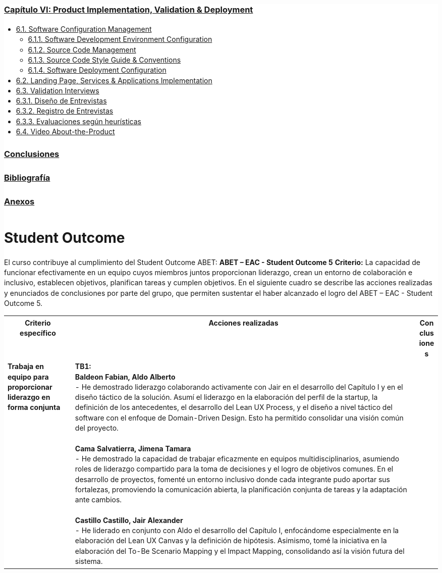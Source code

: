 ### [Capítulo VI: Product Implementation, Validation & Deployment](#capitulo-vi-product-implementation-validation-deployment)
- [6.1. Software Configuration Management](#61-software-configuration-management)
  - [6.1.1. Software Development Environment Configuration](#611-software-development-environment-configuration)
  - [6.1.2. Source Code Management](#612-source-code-management)
  - [6.1.3. Source Code Style Guide & Conventions](#613-source-code-style-guide-conventions)
  - [6.1.4. Software Deployment Configuration](#614-software-deployment-configuration)
- [6.2. Landing Page, Services & Applications Implementation](#62-landing-page-services--applications-implementation)
- [6.3. Validation Interviews](#63-validation-interviews)
- [6.3.1. Diseño de Entrevistas](#631-diseño-de-entrevistas)
- [6.3.2. Registro de Entrevistas](#632-registro-de-entrevistass)
- [6.3.3. Evaluaciones según heurísticas](#633-evaluaciones-según-heurísticas)
- [6.4. Video About-the-Product](#64-video-about-the-product)


### [Conclusiones](#conclusiones)
### [Bibliografía](#bibliografía)
### [Anexos](#anexos)
  
 
# Student Outcome

El curso contribuye al cumplimiento del Student Outcome ABET:
**ABET – EAC - Student Outcome 5**
**Criterio:** La capacidad de funcionar efectivamente en un equipo cuyos miembros
juntos proporcionan liderazgo, crean un entorno de colaboración e inclusivo,
establecen objetivos, planifican tareas y cumplen objetivos.
En el siguiente cuadro se describe las acciones realizadas y enunciados de
conclusiones por parte del grupo, que permiten sustentar el haber alcanzado el logro del ABET – EAC - Student Outcome 5.


<table>
    <tr>
        <th><b>Criterio específico</b></th>
        <th><b>Acciones realizadas</b></th>
        <th><b>Conclusiones</b></th>
    </tr>
    <tr>
        <td rowspan="1"><b>Trabaja en equipo para proporcionar liderazgo en forma conjunta</b></td>
        <td>
            <b>TB1:</b><br>
            <b>Baldeon Fabian, Aldo Alberto</b><br>
            - He demostrado liderazgo colaborando activamente con Jair en el desarrollo del Capítulo I y en el diseño táctico de la solución. Asumí el liderazgo en la elaboración del perfil de la startup, la definición de los antecedentes, el desarrollo del Lean UX Process, y el diseño a nivel táctico del software con el enfoque de Domain-Driven Design. Esto ha permitido consolidar una visión común del proyecto.
            <br><br> 
            <b>Cama Salvatierra, Jimena Tamara</b><br>
            - He demostrado la capacidad de trabajar eficazmente en equipos multidisciplinarios, asumiendo roles de liderazgo compartido para la toma de decisiones y el logro de objetivos comunes. En el desarrollo de proyectos, fomenté un entorno inclusivo donde cada integrante pudo aportar sus fortalezas, promoviendo la comunicación abierta, la planificación conjunta de tareas y la adaptación ante cambios.
            <br><br>
            <b>Castillo Castillo, Jair Alexander</b><br>
            - He liderado en conjunto con Aldo el desarrollo del Capítulo I, enfocándome especialmente en la elaboración del Lean UX Canvas y la definición de hipótesis. Asimismo, tomé la iniciativa en la elaboración del To-Be Scenario Mapping y el Impact Mapping, consolidando así la visión futura del sistema.